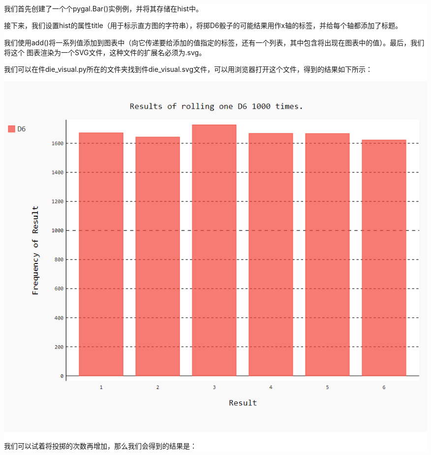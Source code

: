 我们首先创建了一个个pygal.Bar()实例例，并将其存储在hist中。

接下来，我们设置hist的属性title（用于标示直方图的字符串），将掷D6骰子的可能结果用作x轴的标签，并给每个轴都添加了标题。

我们使用add()将一系列值添加到图表中（向它传递要给添加的值指定的标签，还有一个列表，其中包含将出现在图表中的值）。最后，我们将这个
图表渲染为一个SVG文件，这种文件的扩展名必须为.svg。

我们可以在件die_visual.py所在的文件夹找到件die_visual.svg文件，可以用浏览器打开这个文件，得到的结果如下所示：

![Untitled](数据可视化/lfzur8ttt3.png)

我们可以试着将投掷的次数再增加，那么我们会得到的结果是：
